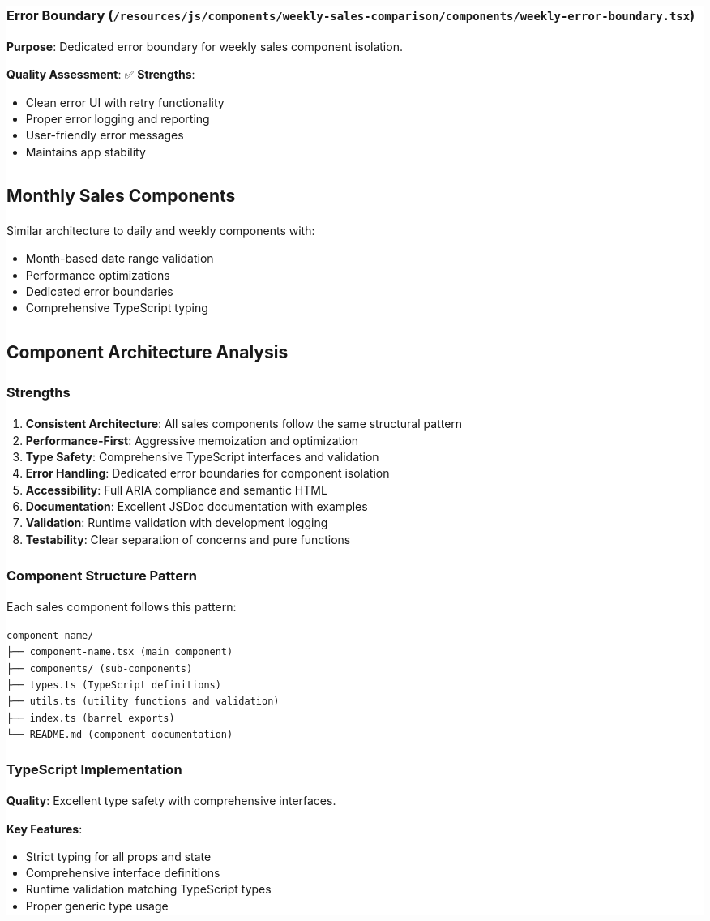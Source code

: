 ### Error Boundary (`/resources/js/components/weekly-sales-comparison/components/weekly-error-boundary.tsx`)

**Purpose**: Dedicated error boundary for weekly sales component isolation.

**Quality Assessment**:
✅ **Strengths**:
- Clean error UI with retry functionality
- Proper error logging and reporting
- User-friendly error messages
- Maintains app stability

## Monthly Sales Components

Similar architecture to daily and weekly components with:
- Month-based date range validation
- Performance optimizations
- Dedicated error boundaries
- Comprehensive TypeScript typing

## Component Architecture Analysis

### Strengths

1. **Consistent Architecture**: All sales components follow the same structural pattern
2. **Performance-First**: Aggressive memoization and optimization
3. **Type Safety**: Comprehensive TypeScript interfaces and validation
4. **Error Handling**: Dedicated error boundaries for component isolation
5. **Accessibility**: Full ARIA compliance and semantic HTML
6. **Documentation**: Excellent JSDoc documentation with examples
7. **Validation**: Runtime validation with development logging
8. **Testability**: Clear separation of concerns and pure functions

### Component Structure Pattern

Each sales component follows this pattern:
```
component-name/
├── component-name.tsx (main component)
├── components/ (sub-components)
├── types.ts (TypeScript definitions)
├── utils.ts (utility functions and validation)
├── index.ts (barrel exports)
└── README.md (component documentation)
```

### TypeScript Implementation

**Quality**: Excellent type safety with comprehensive interfaces.

**Key Features**:
- Strict typing for all props and state
- Comprehensive interface definitions
- Runtime validation matching TypeScript types
- Proper generic type usage
